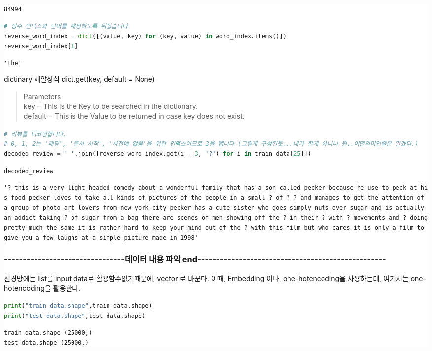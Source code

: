 

    84994




```python
# 정수 인덱스와 단어를 매핑하도록 뒤집습니다
reverse_word_index = dict([(value, key) for (key, value) in word_index.items()])
reverse_word_index[1]
```




    'the'



dictinary 깨알상식
dict.get(key, default = None)  
>Parameters  
>key − This is the Key to be searched in the dictionary.  
>default − This is the Value to be returned in case key does not exist.


```python
# 리뷰를 디코딩합니다. 
# 0, 1, 2는 '패딩', '문서 시작', '사전에 없음'을 위한 인덱스이므로 3을 뺍니다 (그렇게 구성된듯...내가 한게 아니니 원..어떤의미인줄은 알겠다.)
decoded_review = ' '.join([reverse_word_index.get(i - 3, '?') for i in train_data[25]])
```


```python
decoded_review
```




    '? this is a very light headed comedy about a wonderful family that has a son called pecker because he use to peck at his food pecker loves to take all kinds of pictures of the people in a small ? of ? ? and manages to get the attention of a group of photo art lovers from new york city pecker has a cute sister who goes simply nuts over sugar and is actually an addict taking ? of sugar from a bag there are scenes of men showing off the ? in their ? with ? movements and ? doing pretty much the same it is rather hard to keep your mind out of the ? with this film but who cares it is only a film to give you a few laughs at a simple picture made in 1998'



### --------------------------------**데이터 내용 파악 end**--------------------------------------------------

신경망에는 list를 input data로 활용할수없기때문에, vector 로 바꾼다. 
이때, Embedding 이나, one-hotencoding을 사용하는데, 여기서는 one-hotencoding을 활용한다.


```python
print("train_data.shape",train_data.shape)
print("test_data.shape",test_data.shape)
```

    train_data.shape (25000,)
    test_data.shape (25000,)
    